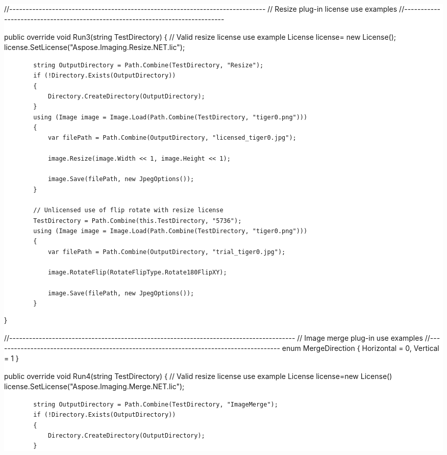 //------------------------------------------------------------------------------
// Resize plug-in license use examples
//------------------------------------------------------------------------------

public override void Run3(string TestDirectory)
{
            // Valid resize license use example
            License license= new License();
            license.SetLicense("Aspose.Imaging.Resize.NET.lic");  

            string OutputDirectory = Path.Combine(TestDirectory, "Resize");
            if (!Directory.Exists(OutputDirectory))
            {
                Directory.CreateDirectory(OutputDirectory);
            }
            using (Image image = Image.Load(Path.Combine(TestDirectory, "tiger0.png")))
            {
                var filePath = Path.Combine(OutputDirectory, "licensed_tiger0.jpg");

                image.Resize(image.Width << 1, image.Height << 1);

                image.Save(filePath, new JpegOptions());
            }

            // Unlicensed use of flip rotate with resize license
            TestDirectory = Path.Combine(this.TestDirectory, "5736");
            using (Image image = Image.Load(Path.Combine(TestDirectory, "tiger0.png")))
            {
                var filePath = Path.Combine(OutputDirectory, "trial_tiger0.jpg");

                image.RotateFlip(RotateFlipType.Rotate180FlipXY);

                image.Save(filePath, new JpegOptions());
            }
}

//---------------------------------------------------------------------------------------
//  Image merge plug-in use examples
//---------------------------------------------------------------------------------------
enum MergeDirection
{
           Horizontal = 0,
           Vertical = 1
}

public override void Run4(string TestDirectory)
{
            // Valid resize license use example
            License license=new License()
            license.SetLicense("Aspose.Imaging.Merge.NET.lic");

            string OutputDirectory = Path.Combine(TestDirectory, "ImageMerge");
            if (!Directory.Exists(OutputDirectory))
            {
                Directory.CreateDirectory(OutputDirectory);
            }
